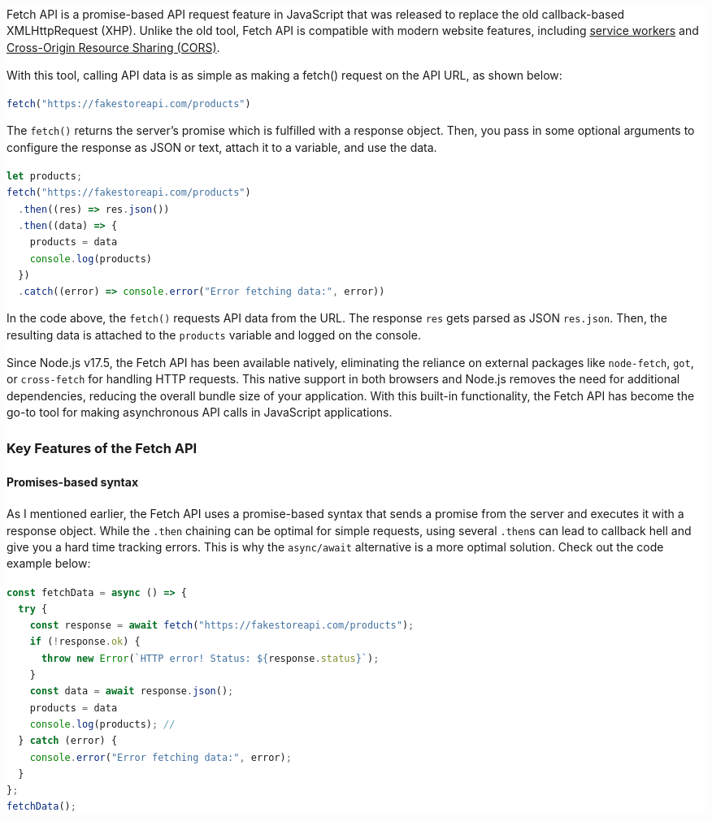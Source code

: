 Fetch API is a promise-based API request feature in JavaScript that was released to replace the old callback-based XMLHttpRequest (XHP). Unlike the old tool, Fetch API is compatible with modern website features, including [<VPIcon icon="fa-brands fa-firefox"/>service workers](https://developer.mozilla.org/en-US/docs/Web/API/Service_Worker_API) and [<VPIcon icon="fa-brands fa-firefox"/>Cross-Origin Resource Sharing (CORS)](https://developer.mozilla.org/en-US/docs/Web/HTTP/Guides/CORS).

With this tool, calling API data is as simple as making a fetch() request on the API URL, as shown below:

```js
fetch("https://fakestoreapi.com/products")
```

The `fetch()` returns the server’s promise which is fulfilled with a response object. Then, you pass in some optional arguments to configure the response as JSON or text, attach it to a variable, and use the data.

```js
let products;
fetch("https://fakestoreapi.com/products")
  .then((res) => res.json())
  .then((data) => {
    products = data
    console.log(products)
  })
  .catch((error) => console.error("Error fetching data:", error))
```

In the code above, the `fetch()` requests API data from the URL. The response `res` gets parsed as JSON `res.json`. Then, the resulting data is attached to the `products` variable and logged on the console.

Since Node.js v17.5, the Fetch API has been available natively, eliminating the reliance on external packages like `node-fetch`, `got`, or `cross-fetch` for handling HTTP requests. This native support in both browsers and Node.js removes the need for additional dependencies, reducing the overall bundle size of your application. With this built-in functionality, the Fetch API has become the go-to tool for making asynchronous API calls in JavaScript applications.

### Key Features of the Fetch API

#### Promises-based syntax

As I mentioned earlier, the Fetch API uses a promise-based syntax that sends a promise from the server and executes it with a response object. While the `.then` chaining can be optimal for simple requests, using several `.then`s can lead to callback hell and give you a hard time tracking errors. This is why the `async/await` alternative is a more optimal solution. Check out the code example below:

```js
const fetchData = async () => {
  try {
    const response = await fetch("https://fakestoreapi.com/products");
    if (!response.ok) {
      throw new Error(`HTTP error! Status: ${response.status}`);
    }
    const data = await response.json();
    products = data
    console.log(products); //
  } catch (error) {
    console.error("Error fetching data:", error);
  }
};
fetchData();
```
